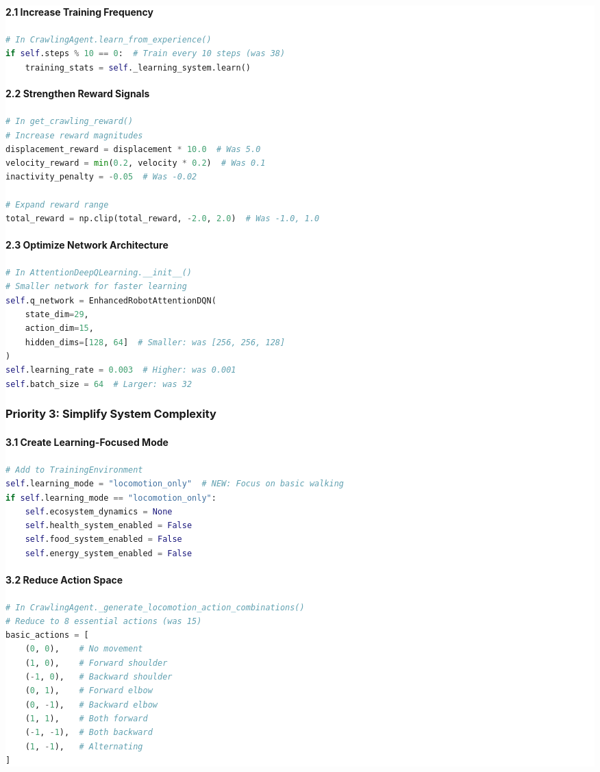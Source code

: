 #### 2.1 Increase Training Frequency
```python
# In CrawlingAgent.learn_from_experience()
if self.steps % 10 == 0:  # Train every 10 steps (was 38)
    training_stats = self._learning_system.learn()
```

#### 2.2 Strengthen Reward Signals
```python
# In get_crawling_reward()
# Increase reward magnitudes
displacement_reward = displacement * 10.0  # Was 5.0
velocity_reward = min(0.2, velocity * 0.2)  # Was 0.1
inactivity_penalty = -0.05  # Was -0.02

# Expand reward range
total_reward = np.clip(total_reward, -2.0, 2.0)  # Was -1.0, 1.0
```

#### 2.3 Optimize Network Architecture
```python
# In AttentionDeepQLearning.__init__()
# Smaller network for faster learning
self.q_network = EnhancedRobotAttentionDQN(
    state_dim=29, 
    action_dim=15,
    hidden_dims=[128, 64]  # Smaller: was [256, 256, 128]
)
self.learning_rate = 0.003  # Higher: was 0.001
self.batch_size = 64  # Larger: was 32
```

### Priority 3: Simplify System Complexity

#### 3.1 Create Learning-Focused Mode
```python
# Add to TrainingEnvironment
self.learning_mode = "locomotion_only"  # NEW: Focus on basic walking
if self.learning_mode == "locomotion_only":
    self.ecosystem_dynamics = None
    self.health_system_enabled = False
    self.food_system_enabled = False
    self.energy_system_enabled = False
```

#### 3.2 Reduce Action Space
```python
# In CrawlingAgent._generate_locomotion_action_combinations()
# Reduce to 8 essential actions (was 15)
basic_actions = [
    (0, 0),    # No movement
    (1, 0),    # Forward shoulder
    (-1, 0),   # Backward shoulder  
    (0, 1),    # Forward elbow
    (0, -1),   # Backward elbow
    (1, 1),    # Both forward
    (-1, -1),  # Both backward
    (1, -1),   # Alternating
]
```
